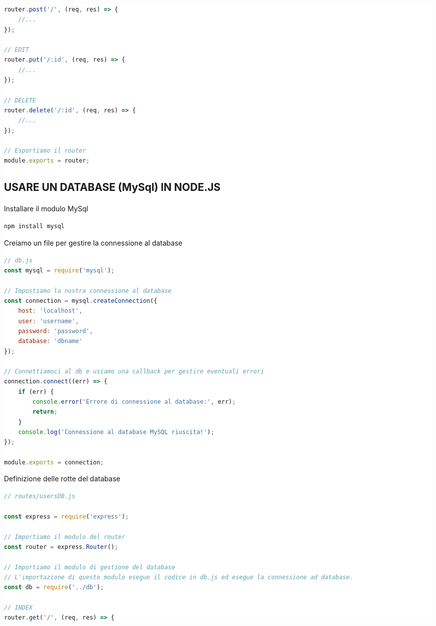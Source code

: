 ```js
router.post('/', (req, res) => {
    //...
});

// EDIT
router.put('/:id', (req, res) => {
    //...
});

// DELETE
router.delete('/:id', (req, res) => {
    //...
});

// Esportiamo il router
module.exports = router;
```

## USARE UN DATABASE (MySql) IN NODE.JS
Installare il modulo MySql
```bash
npm install mysql
```

Creiamo un file per gestire la connessione al database
```js
// db.js
const mysql = require('mysql');

// Impostiamo la nostra connessione al database
const connection = mysql.createConnection({
    host: 'localhost',
    user: 'username',
    password: 'password',
    database: 'dbname'
});

// Connettiamoci al db e usiamo una callback per gestire eventuali errori
connection.connect((err) => {
    if (err) {
        console.error('Errore di connessione al database:', err);
        return;
    }
    console.log('Connessione al database MySQL riuscita!');
});

module.exports = connection;
```
Definizione delle rotte del database
```js
// routes/usersDB.js

const express = require('express');

// Importiamo il modulo del router
const router = express.Router();

// Importiamo il modulo di gestione del database
// L'importazione di questo modulo esegue il codice in db.js ed esegue la connessione ad database.
const db = require('../db');

// INDEX
router.get('/', (req, res) => {

```